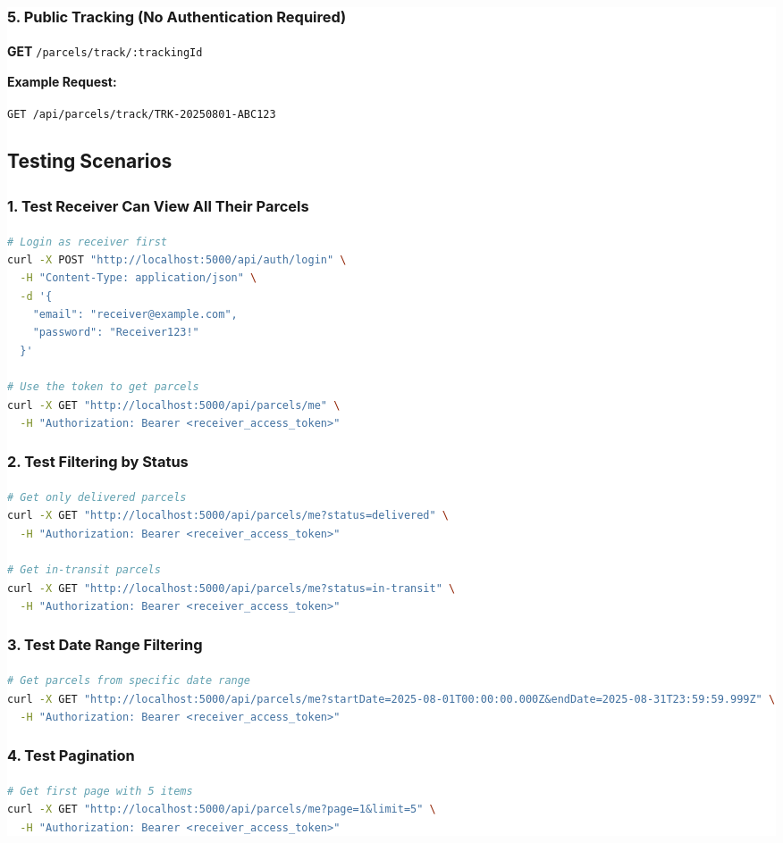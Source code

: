 ### 5. Public Tracking (No Authentication Required)

**GET** `/parcels/track/:trackingId`

**Example Request:**

```
GET /api/parcels/track/TRK-20250801-ABC123
```

## Testing Scenarios

### 1. Test Receiver Can View All Their Parcels

```bash
# Login as receiver first
curl -X POST "http://localhost:5000/api/auth/login" \
  -H "Content-Type: application/json" \
  -d '{
    "email": "receiver@example.com",
    "password": "Receiver123!"
  }'

# Use the token to get parcels
curl -X GET "http://localhost:5000/api/parcels/me" \
  -H "Authorization: Bearer <receiver_access_token>"
```

### 2. Test Filtering by Status

```bash
# Get only delivered parcels
curl -X GET "http://localhost:5000/api/parcels/me?status=delivered" \
  -H "Authorization: Bearer <receiver_access_token>"

# Get in-transit parcels
curl -X GET "http://localhost:5000/api/parcels/me?status=in-transit" \
  -H "Authorization: Bearer <receiver_access_token>"
```

### 3. Test Date Range Filtering

```bash
# Get parcels from specific date range
curl -X GET "http://localhost:5000/api/parcels/me?startDate=2025-08-01T00:00:00.000Z&endDate=2025-08-31T23:59:59.999Z" \
  -H "Authorization: Bearer <receiver_access_token>"
```

### 4. Test Pagination

```bash
# Get first page with 5 items
curl -X GET "http://localhost:5000/api/parcels/me?page=1&limit=5" \
  -H "Authorization: Bearer <receiver_access_token>"
```
